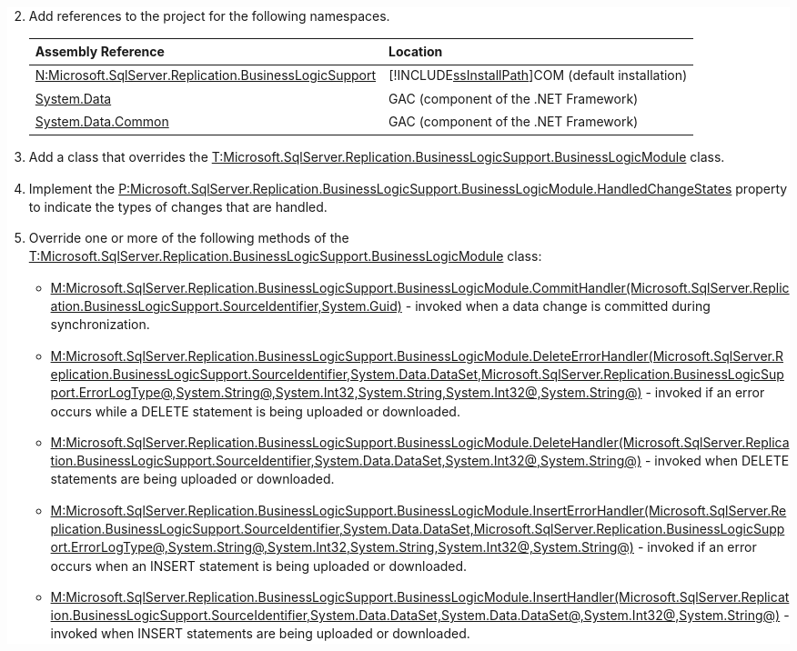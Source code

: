 2.  Add references to the project for the following namespaces.  
  
    |Assembly Reference|Location|  
    |------------------------|--------------|  
    |[N:Microsoft.SqlServer.Replication.BusinessLogicSupport](assetId:///N:Microsoft.SqlServer.Replication.BusinessLogicSupport?qualifyHint=False&autoUpgrade=True)|[!INCLUDE[ssInstallPath](../../Topics/TopicNameContainA/tokens/ssInstallPath_md.md)]COM (default installation)|  
    |[System.Data](assetId:///N:System.Data?qualifyHint=False&autoUpgrade=True)|GAC (component of the .NET Framework)|  
    |[System.Data.Common](assetId:///N:System.Data.Common?qualifyHint=False&autoUpgrade=True)|GAC (component of the .NET Framework)|  
  
3.  Add a class that overrides the [T:Microsoft.SqlServer.Replication.BusinessLogicSupport.BusinessLogicModule](assetId:///T:Microsoft.SqlServer.Replication.BusinessLogicSupport.BusinessLogicModule?qualifyHint=False&autoUpgrade=True) class.  
  
4.  Implement the [P:Microsoft.SqlServer.Replication.BusinessLogicSupport.BusinessLogicModule.HandledChangeStates](assetId:///P:Microsoft.SqlServer.Replication.BusinessLogicSupport.BusinessLogicModule.HandledChangeStates?qualifyHint=False&autoUpgrade=True) property to indicate the types of changes that are handled.  
  
5.  Override one or more of the following methods of the [T:Microsoft.SqlServer.Replication.BusinessLogicSupport.BusinessLogicModule](assetId:///T:Microsoft.SqlServer.Replication.BusinessLogicSupport.BusinessLogicModule?qualifyHint=False&autoUpgrade=True) class:  
  
    -   [M:Microsoft.SqlServer.Replication.BusinessLogicSupport.BusinessLogicModule.CommitHandler(Microsoft.SqlServer.Replication.BusinessLogicSupport.SourceIdentifier,System.Guid)](assetId:///M:Microsoft.SqlServer.Replication.BusinessLogicSupport.BusinessLogicModule.CommitHandler(Microsoft.SqlServer.Replication.BusinessLogicSupport.SourceIdentifier,System.Guid)?qualifyHint=False&autoUpgrade=True) - invoked when a data change is committed during synchronization.  
  
    -   [M:Microsoft.SqlServer.Replication.BusinessLogicSupport.BusinessLogicModule.DeleteErrorHandler(Microsoft.SqlServer.Replication.BusinessLogicSupport.SourceIdentifier,System.Data.DataSet,Microsoft.SqlServer.Replication.BusinessLogicSupport.ErrorLogType@,System.String@,System.Int32,System.String,System.Int32@,System.String@)](assetId:///M:Microsoft.SqlServer.Replication.BusinessLogicSupport.BusinessLogicModule.DeleteErrorHandler(Microsoft.SqlServer.Replication.BusinessLogicSupport.SourceIdentifier,System.Data.DataSet,Microsoft.SqlServer.Replication.BusinessLogicSupport.ErrorLogType@,System.String@,System.Int32,System.String,System.Int32@,System.String@)?qualifyHint=False&autoUpgrade=True) - invoked if an error occurs while a DELETE statement is being uploaded or downloaded.  
  
    -   [M:Microsoft.SqlServer.Replication.BusinessLogicSupport.BusinessLogicModule.DeleteHandler(Microsoft.SqlServer.Replication.BusinessLogicSupport.SourceIdentifier,System.Data.DataSet,System.Int32@,System.String@)](assetId:///M:Microsoft.SqlServer.Replication.BusinessLogicSupport.BusinessLogicModule.DeleteHandler(Microsoft.SqlServer.Replication.BusinessLogicSupport.SourceIdentifier,System.Data.DataSet,System.Int32@,System.String@)?qualifyHint=False&autoUpgrade=True) - invoked when DELETE statements are being uploaded or downloaded.  
  
    -   [M:Microsoft.SqlServer.Replication.BusinessLogicSupport.BusinessLogicModule.InsertErrorHandler(Microsoft.SqlServer.Replication.BusinessLogicSupport.SourceIdentifier,System.Data.DataSet,Microsoft.SqlServer.Replication.BusinessLogicSupport.ErrorLogType@,System.String@,System.Int32,System.String,System.Int32@,System.String@)](assetId:///M:Microsoft.SqlServer.Replication.BusinessLogicSupport.BusinessLogicModule.InsertErrorHandler(Microsoft.SqlServer.Replication.BusinessLogicSupport.SourceIdentifier,System.Data.DataSet,Microsoft.SqlServer.Replication.BusinessLogicSupport.ErrorLogType@,System.String@,System.Int32,System.String,System.Int32@,System.String@)?qualifyHint=False&autoUpgrade=True) - invoked if an error occurs when an INSERT statement is being uploaded or downloaded.  
  
    -   [M:Microsoft.SqlServer.Replication.BusinessLogicSupport.BusinessLogicModule.InsertHandler(Microsoft.SqlServer.Replication.BusinessLogicSupport.SourceIdentifier,System.Data.DataSet,System.Data.DataSet@,System.Int32@,System.String@)](assetId:///M:Microsoft.SqlServer.Replication.BusinessLogicSupport.BusinessLogicModule.InsertHandler(Microsoft.SqlServer.Replication.BusinessLogicSupport.SourceIdentifier,System.Data.DataSet,System.Data.DataSet@,System.Int32@,System.String@)?qualifyHint=False&autoUpgrade=True) - invoked when INSERT statements are being uploaded or downloaded.  
  